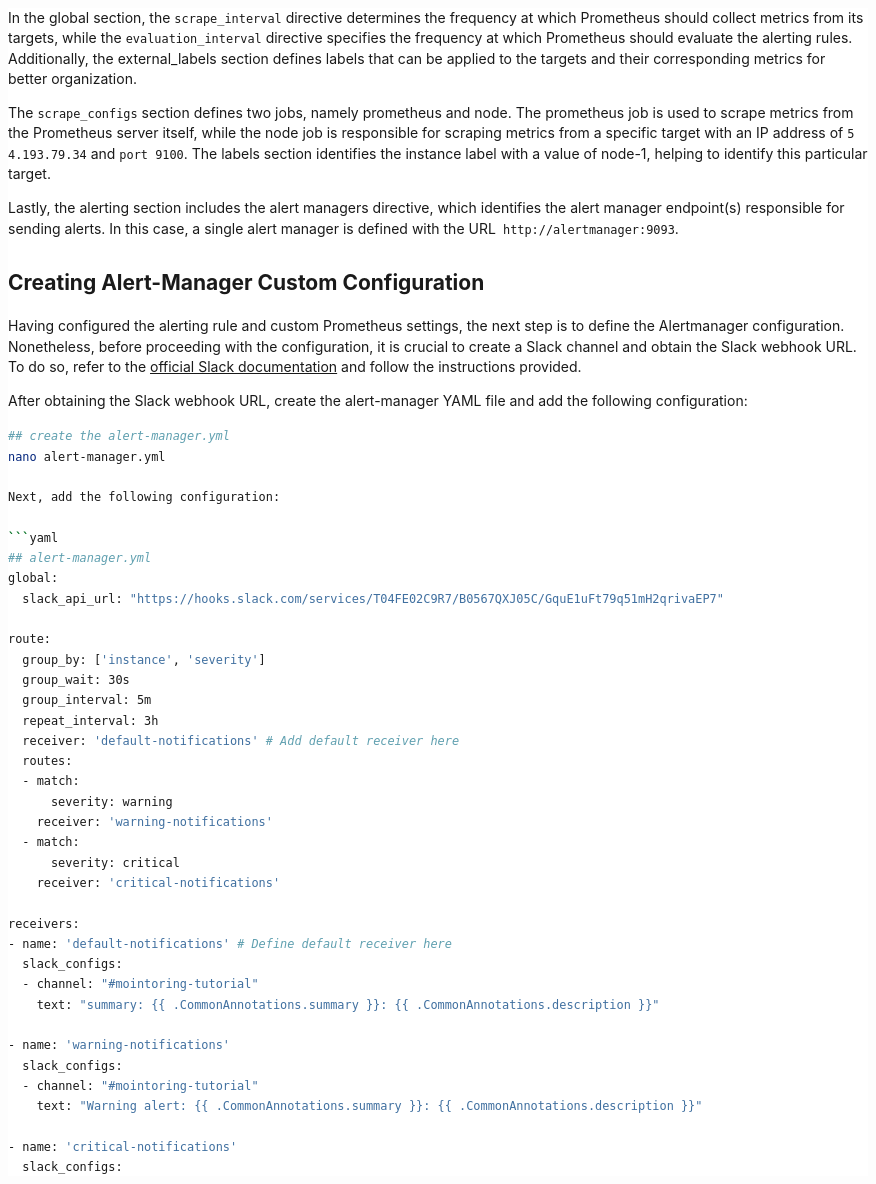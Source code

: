 In the global section, the `scrape_interval` directive determines the frequency at which Prometheus should collect metrics from its targets, while the `evaluation_interval` directive specifies the frequency at which Prometheus should evaluate the alerting rules. Additionally, the external_labels section defines labels that can be applied to the targets and their corresponding metrics for better organization.

The `scrape_configs` section defines two jobs, namely prometheus and node. The prometheus job is used to scrape metrics from the Prometheus server itself, while the node job is responsible for scraping metrics from a specific target with an IP address of `54.193.79.34` and `port 9100`. The labels section identifies the instance label with a value of node-1, helping to identify this particular target.

Lastly, the alerting section includes the alert managers directive, which identifies the alert manager endpoint(s) responsible for sending alerts. In this case, a single alert manager is defined with the URL` http://alertmanager:9093`.


## Creating Alert-Manager Custom Configuration

Having configured the alerting rule and custom Prometheus settings, the next step is to define the Alertmanager configuration. Nonetheless, before proceeding with the configuration, it is crucial to create a Slack channel and obtain the Slack webhook URL. To do so, refer to the [official Slack documentation](https://api.slack.com/messaging/webhooks) and follow the instructions provided.

After obtaining the Slack webhook URL, create the alert-manager YAML file and add the following configuration:

```bash
## create the alert-manager.yml
nano alert-manager.yml

Next, add the following configuration:

```yaml
## alert-manager.yml
global:
  slack_api_url: "https://hooks.slack.com/services/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" 

route:
  group_by: ['instance', 'severity']
  group_wait: 30s
  group_interval: 5m
  repeat_interval: 3h
  receiver: 'default-notifications' # Add default receiver here
  routes:
  - match:
      severity: warning
    receiver: 'warning-notifications'
  - match:
      severity: critical
    receiver: 'critical-notifications'

receivers:
- name: 'default-notifications' # Define default receiver here
  slack_configs:
  - channel: "#mointoring-tutorial"
    text: "summary: {{ .CommonAnnotations.summary }}: {{ .CommonAnnotations.description }}"

- name: 'warning-notifications'
  slack_configs:
  - channel: "#mointoring-tutorial"
    text: "Warning alert: {{ .CommonAnnotations.summary }}: {{ .CommonAnnotations.description }}"

- name: 'critical-notifications'
  slack_configs:
```